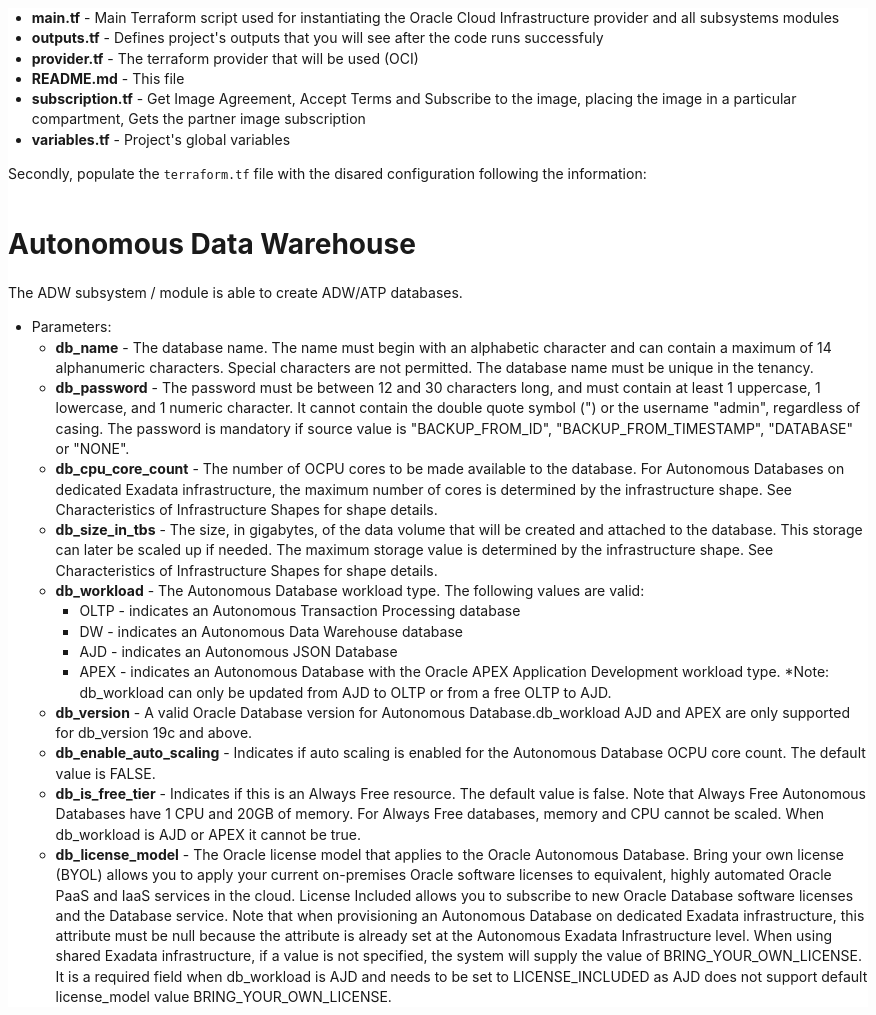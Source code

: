 * **main.tf** - Main Terraform script used for instantiating the Oracle Cloud Infrastructure provider and all subsystems modules
* **outputs.tf** - Defines project's outputs that you will see after the code runs successfuly
* **provider.tf** - The terraform provider that will be used (OCI)
* **README.md** - This file
* **subscription.tf** - Get Image Agreement, Accept Terms and Subscribe to the image, placing the image in a particular compartment, Gets the partner image subscription
* **variables.tf** - Project's global variables


Secondly, populate the `terraform.tf` file with the disared configuration following the information:


# Autonomous Data Warehouse

The ADW subsystem / module is able to create ADW/ATP databases.

* Parameters:
    * __db_name__ - The database name. The name must begin with an alphabetic character and can contain a maximum of 14 alphanumeric characters. Special characters are not permitted. The database name must be unique in the tenancy.
    * __db_password__ - The password must be between 12 and 30 characters long, and must contain at least 1 uppercase, 1 lowercase, and 1 numeric character. It cannot contain the double quote symbol (") or the username "admin", regardless of casing. The password is mandatory if source value is "BACKUP_FROM_ID", "BACKUP_FROM_TIMESTAMP", "DATABASE" or "NONE".
    * __db_cpu_core_count__ - The number of OCPU cores to be made available to the database. For Autonomous Databases on dedicated Exadata infrastructure, the maximum number of cores is determined by the infrastructure shape. See Characteristics of Infrastructure Shapes for shape details.
    * __db_size_in_tbs__ - The size, in gigabytes, of the data volume that will be created and attached to the database. This storage can later be scaled up if needed. The maximum storage value is determined by the infrastructure shape. See Characteristics of Infrastructure Shapes for shape details.
    * __db_workload__ - The Autonomous Database workload type. The following values are valid:
        - OLTP - indicates an Autonomous Transaction Processing database
        - DW - indicates an Autonomous Data Warehouse database
        - AJD - indicates an Autonomous JSON Database
        - APEX - indicates an Autonomous Database with the Oracle APEX Application Development workload type. *Note: db_workload can only be updated from AJD to OLTP or from a free OLTP to AJD.
    * __db_version__ - A valid Oracle Database version for Autonomous Database.db_workload AJD and APEX are only supported for db_version 19c and above.
    * __db_enable_auto_scaling__ - Indicates if auto scaling is enabled for the Autonomous Database OCPU core count. The default value is FALSE.
    * __db_is_free_tier__ - Indicates if this is an Always Free resource. The default value is false. Note that Always Free Autonomous Databases have 1 CPU and 20GB of memory. For Always Free databases, memory and CPU cannot be scaled. When db_workload is AJD or APEX it cannot be true.
    * __db_license_model__ - The Oracle license model that applies to the Oracle Autonomous Database. Bring your own license (BYOL) allows you to apply your current on-premises Oracle software licenses to equivalent, highly automated Oracle PaaS and IaaS services in the cloud. License Included allows you to subscribe to new Oracle Database software licenses and the Database service. Note that when provisioning an Autonomous Database on dedicated Exadata infrastructure, this attribute must be null because the attribute is already set at the Autonomous Exadata Infrastructure level. When using shared Exadata infrastructure, if a value is not specified, the system will supply the value of BRING_YOUR_OWN_LICENSE. It is a required field when db_workload is AJD and needs to be set to LICENSE_INCLUDED as AJD does not support default license_model value BRING_YOUR_OWN_LICENSE.
